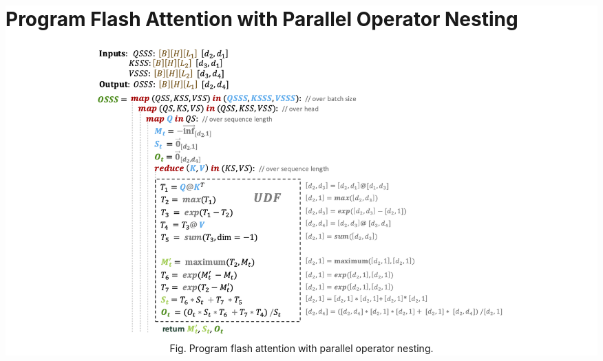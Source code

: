 # Program Flash Attention with Parallel Operator Nesting

<p align="center">
<img src="fractaltensor/figures/flash_attention_with_parallel_operators.png" width=70%><br>
Fig. Program flash attention with parallel operator nesting.
</p>

<p align="center">